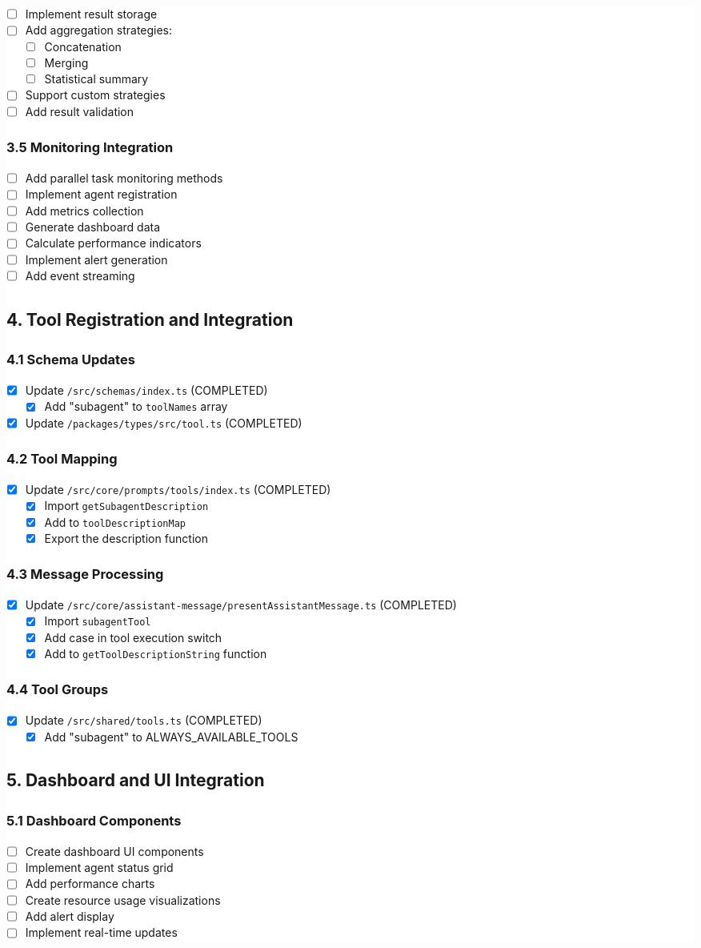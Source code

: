 - [ ] Implement result storage
- [ ] Add aggregation strategies:
    - [ ] Concatenation
    - [ ] Merging
    - [ ] Statistical summary
- [ ] Support custom strategies
- [ ] Add result validation

### 3.5 Monitoring Integration

- [ ] Add parallel task monitoring methods
- [ ] Implement agent registration
- [ ] Add metrics collection
- [ ] Generate dashboard data
- [ ] Calculate performance indicators
- [ ] Implement alert generation
- [ ] Add event streaming

## 4. Tool Registration and Integration

### 4.1 Schema Updates

- [x] Update `/src/schemas/index.ts` (COMPLETED)
    - [x] Add "subagent" to `toolNames` array
- [x] Update `/packages/types/src/tool.ts` (COMPLETED)

### 4.2 Tool Mapping

- [x] Update `/src/core/prompts/tools/index.ts` (COMPLETED)
    - [x] Import `getSubagentDescription`
    - [x] Add to `toolDescriptionMap`
    - [x] Export the description function

### 4.3 Message Processing

- [x] Update `/src/core/assistant-message/presentAssistantMessage.ts` (COMPLETED)
    - [x] Import `subagentTool`
    - [x] Add case in tool execution switch
    - [x] Add to `getToolDescriptionString` function

### 4.4 Tool Groups

- [x] Update `/src/shared/tools.ts` (COMPLETED)
    - [x] Add "subagent" to ALWAYS_AVAILABLE_TOOLS

## 5. Dashboard and UI Integration

### 5.1 Dashboard Components

- [ ] Create dashboard UI components
- [ ] Implement agent status grid
- [ ] Add performance charts
- [ ] Create resource usage visualizations
- [ ] Add alert display
- [ ] Implement real-time updates
